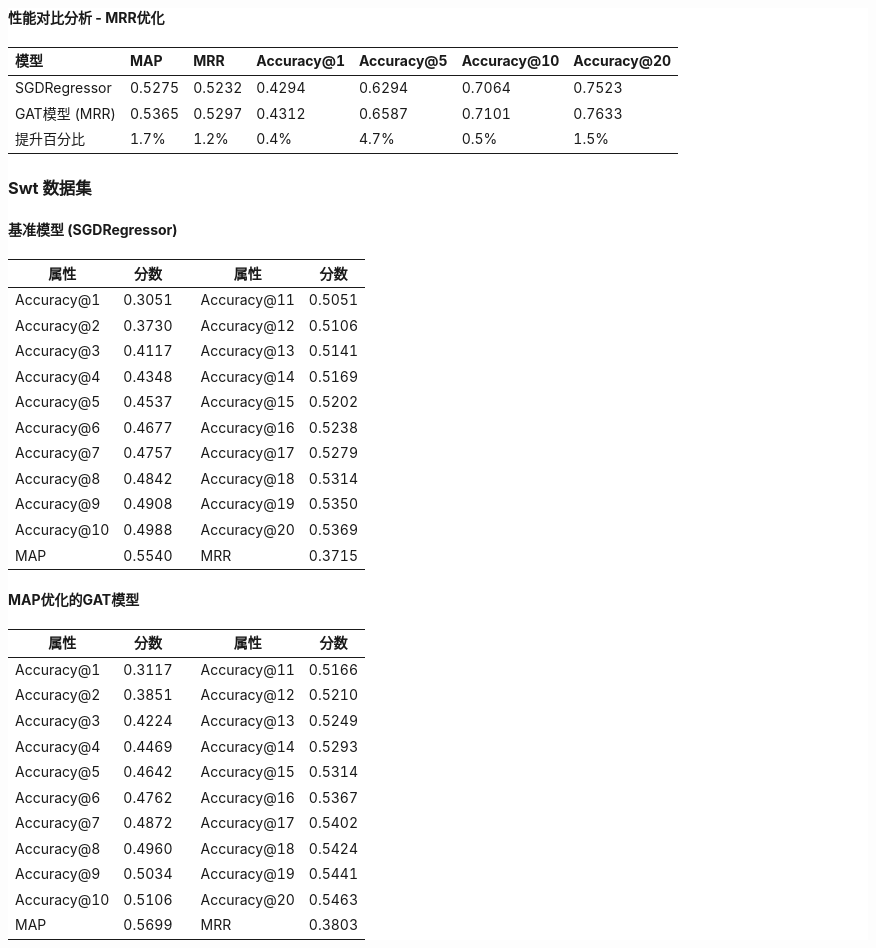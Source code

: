 #### 性能对比分析 - MRR优化

| 模型          | MAP    | MRR    | Accuracy@1 | Accuracy@5 | Accuracy@10 | Accuracy@20 |
| :------------ | :----- | :----- | :--------- | :--------- | :---------- | :---------- |
| SGDRegressor  | 0.5275 | 0.5232 | 0.4294     | 0.6294     | 0.7064      | 0.7523      |
| GAT模型 (MRR) | 0.5365 | 0.5297 | 0.4312     | 0.6587     | 0.7101      | 0.7633      |
| 提升百分比    | 1.7%   | 1.2%   | 0.4%       | 4.7%       | 0.5%        | 1.5%        |

### Swt 数据集

#### 基准模型 (SGDRegressor)

| 属性        | 分数   |     | 属性        | 分数   |
| ----------- | ------ | --- | ----------- | ------ |
| Accuracy@1  | 0.3051 |     | Accuracy@11 | 0.5051 |
| Accuracy@2  | 0.3730 |     | Accuracy@12 | 0.5106 |
| Accuracy@3  | 0.4117 |     | Accuracy@13 | 0.5141 |
| Accuracy@4  | 0.4348 |     | Accuracy@14 | 0.5169 |
| Accuracy@5  | 0.4537 |     | Accuracy@15 | 0.5202 |
| Accuracy@6  | 0.4677 |     | Accuracy@16 | 0.5238 |
| Accuracy@7  | 0.4757 |     | Accuracy@17 | 0.5279 |
| Accuracy@8  | 0.4842 |     | Accuracy@18 | 0.5314 |
| Accuracy@9  | 0.4908 |     | Accuracy@19 | 0.5350 |
| Accuracy@10 | 0.4988 |     | Accuracy@20 | 0.5369 |
| MAP         | 0.5540 |     | MRR         | 0.3715 |

#### MAP优化的GAT模型

| 属性        | 分数   |     | 属性        | 分数   |
| ----------- | ------ | --- | ----------- | ------ |
| Accuracy@1  | 0.3117 |     | Accuracy@11 | 0.5166 |
| Accuracy@2  | 0.3851 |     | Accuracy@12 | 0.5210 |
| Accuracy@3  | 0.4224 |     | Accuracy@13 | 0.5249 |
| Accuracy@4  | 0.4469 |     | Accuracy@14 | 0.5293 |
| Accuracy@5  | 0.4642 |     | Accuracy@15 | 0.5314 |
| Accuracy@6  | 0.4762 |     | Accuracy@16 | 0.5367 |
| Accuracy@7  | 0.4872 |     | Accuracy@17 | 0.5402 |
| Accuracy@8  | 0.4960 |     | Accuracy@18 | 0.5424 |
| Accuracy@9  | 0.5034 |     | Accuracy@19 | 0.5441 |
| Accuracy@10 | 0.5106 |     | Accuracy@20 | 0.5463 |
| MAP         | 0.5699 |     | MRR         | 0.3803 |

